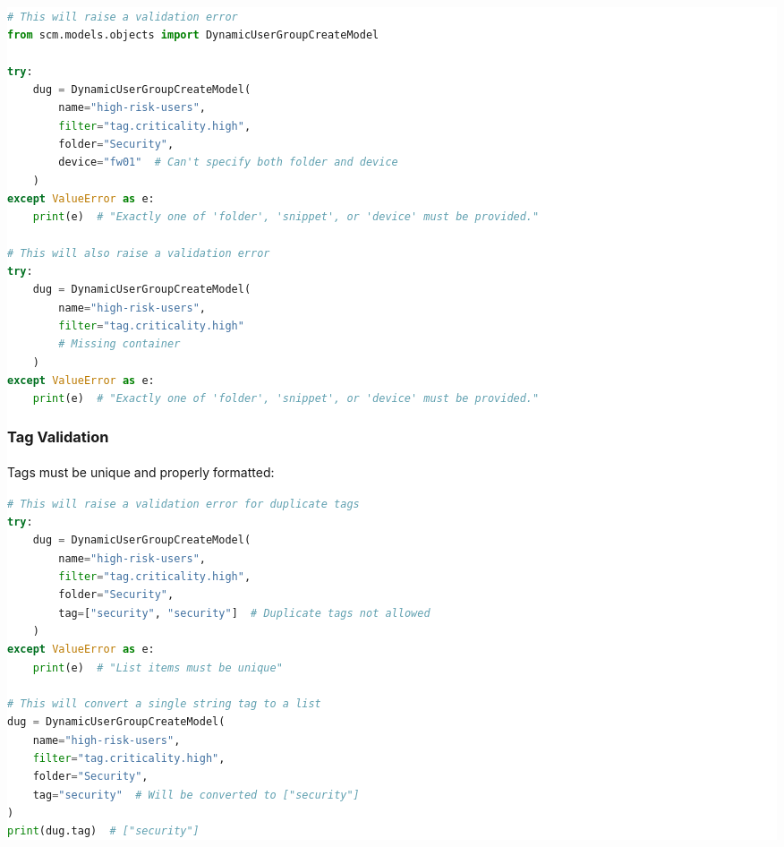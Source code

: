 
```python
# This will raise a validation error
from scm.models.objects import DynamicUserGroupCreateModel

try:
    dug = DynamicUserGroupCreateModel(
        name="high-risk-users",
        filter="tag.criticality.high",
        folder="Security",
        device="fw01"  # Can't specify both folder and device
    )
except ValueError as e:
    print(e)  # "Exactly one of 'folder', 'snippet', or 'device' must be provided."

# This will also raise a validation error
try:
    dug = DynamicUserGroupCreateModel(
        name="high-risk-users",
        filter="tag.criticality.high"
        # Missing container
    )
except ValueError as e:
    print(e)  # "Exactly one of 'folder', 'snippet', or 'device' must be provided."
```

</div>

### Tag Validation

Tags must be unique and properly formatted:

<div class="termy">



```python
# This will raise a validation error for duplicate tags
try:
    dug = DynamicUserGroupCreateModel(
        name="high-risk-users",
        filter="tag.criticality.high",
        folder="Security",
        tag=["security", "security"]  # Duplicate tags not allowed
    )
except ValueError as e:
    print(e)  # "List items must be unique"

# This will convert a single string tag to a list
dug = DynamicUserGroupCreateModel(
    name="high-risk-users",
    filter="tag.criticality.high",
    folder="Security",
    tag="security"  # Will be converted to ["security"]
)
print(dug.tag)  # ["security"]
```
